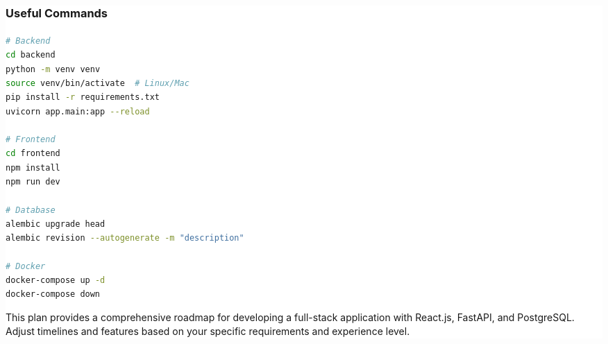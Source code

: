 ### Useful Commands
```bash
# Backend
cd backend
python -m venv venv
source venv/bin/activate  # Linux/Mac
pip install -r requirements.txt
uvicorn app.main:app --reload

# Frontend
cd frontend
npm install
npm run dev

# Database
alembic upgrade head
alembic revision --autogenerate -m "description"

# Docker
docker-compose up -d
docker-compose down
```

This plan provides a comprehensive roadmap for developing a full-stack application with React.js, FastAPI, and PostgreSQL. Adjust timelines and features based on your specific requirements and experience level.